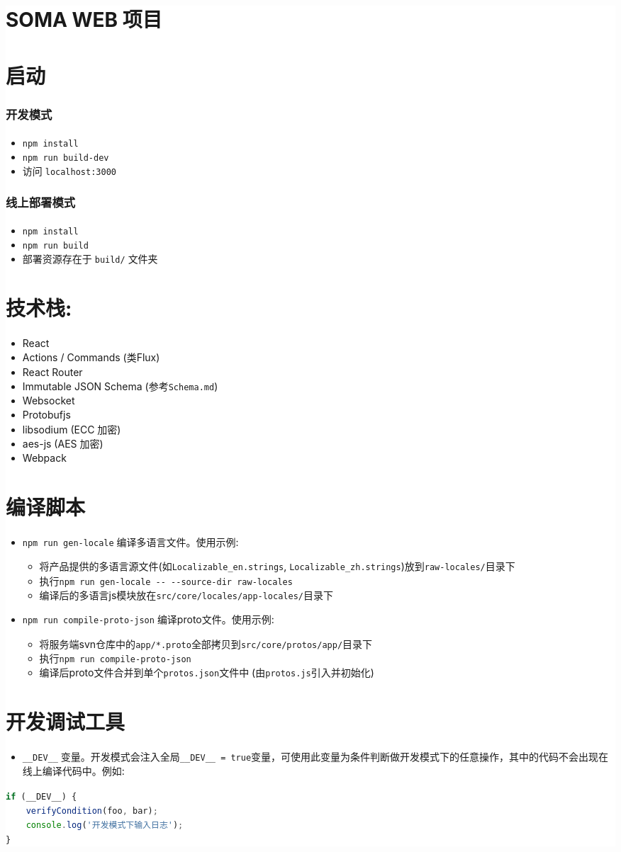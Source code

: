 # SOMA WEB 项目

# 启动

### 开发模式

- `npm install`
- `npm run build-dev`
- 访问 `localhost:3000`

### 线上部署模式

- `npm install`
- `npm run build`
- 部署资源存在于 `build/` 文件夹

# 技术栈:

- React
- Actions / Commands (类Flux)
- React Router
- Immutable JSON Schema (参考`Schema.md`)
- Websocket
- Protobufjs
- libsodium (ECC 加密)
- aes-js (AES 加密)
- Webpack

# 编译脚本

- `npm run gen-locale` 编译多语言文件。使用示例:
    - 将产品提供的多语言源文件(如`Localizable_en.strings`, `Localizable_zh.strings`)放到`raw-locales/`目录下
    - 执行`npm run gen-locale -- --source-dir raw-locales`
    - 编译后的多语言js模块放在`src/core/locales/app-locales/`目录下

- `npm run compile-proto-json` 编译proto文件。使用示例:
    - 将服务端svn仓库中的`app/*.proto`全部拷贝到`src/core/protos/app/`目录下
    - 执行`npm run compile-proto-json`
    - 编译后proto文件合并到单个`protos.json`文件中 (由`protos.js`引入并初始化)

# 开发调试工具

- `__DEV__` 变量。开发模式会注入全局`__DEV__ = true`变量，可使用此变量为条件判断做开发模式下的任意操作，其中的代码不会出现在线上编译代码中。例如:

```javascript
if (__DEV__) {
    verifyCondition(foo, bar);
    console.log('开发模式下输入日志');
}
```
